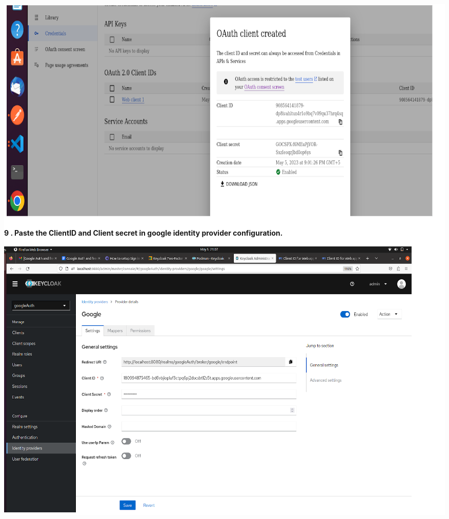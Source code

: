 ![](15.png)

**9 . Paste the ClientID and Client secret in google identity provider configuration.**

![](16.png)
